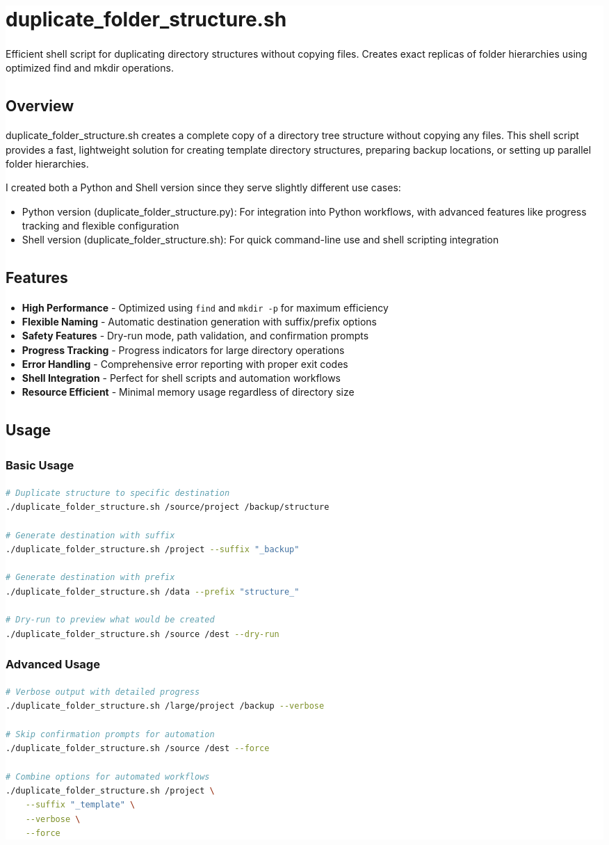 # duplicate_folder_structure.sh

Efficient shell script for duplicating directory structures without copying files. Creates exact replicas of folder hierarchies using optimized find and mkdir operations.

## Overview

duplicate_folder_structure.sh creates a complete copy of a directory tree structure without copying any files. This shell script provides a fast, lightweight solution for creating template directory structures, preparing backup locations, or setting up parallel folder hierarchies.

I created both a Python and Shell version since they serve slightly different use cases:

 - Python version (duplicate_folder_structure.py): For integration into Python workflows, with advanced features like progress tracking and flexible configuration
 - Shell version (duplicate_folder_structure.sh): For quick command-line use and shell scripting integration


## Features

- **High Performance** - Optimized using `find` and `mkdir -p` for maximum efficiency
- **Flexible Naming** - Automatic destination generation with suffix/prefix options
- **Safety Features** - Dry-run mode, path validation, and confirmation prompts  
- **Progress Tracking** - Progress indicators for large directory operations
- **Error Handling** - Comprehensive error reporting with proper exit codes
- **Shell Integration** - Perfect for shell scripts and automation workflows
- **Resource Efficient** - Minimal memory usage regardless of directory size

## Usage

### Basic Usage
```bash
# Duplicate structure to specific destination
./duplicate_folder_structure.sh /source/project /backup/structure

# Generate destination with suffix
./duplicate_folder_structure.sh /project --suffix "_backup"

# Generate destination with prefix
./duplicate_folder_structure.sh /data --prefix "structure_"

# Dry-run to preview what would be created
./duplicate_folder_structure.sh /source /dest --dry-run
```

### Advanced Usage
```bash
# Verbose output with detailed progress
./duplicate_folder_structure.sh /large/project /backup --verbose

# Skip confirmation prompts for automation
./duplicate_folder_structure.sh /source /dest --force

# Combine options for automated workflows
./duplicate_folder_structure.sh /project \
    --suffix "_template" \
    --verbose \
    --force
```

